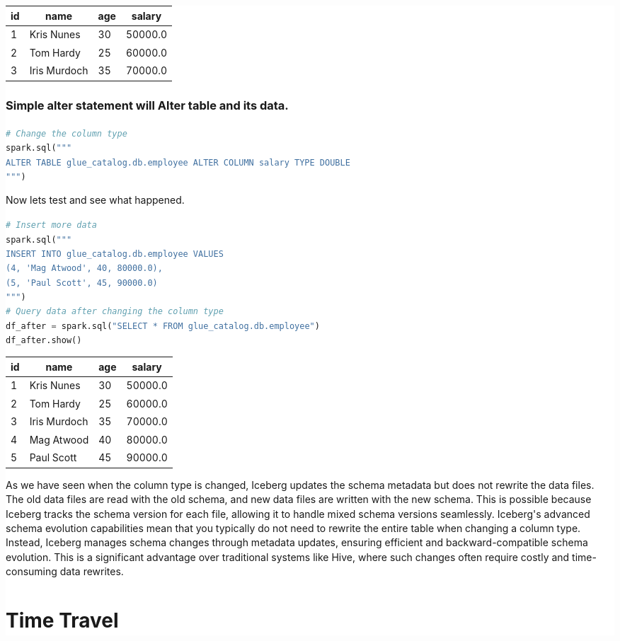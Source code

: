 | id|        name|age|  salary|
|--|-----------|--|-------|
|  1|    Kris Nunes| 30|50000.0 |
|  2|  Tom Hardy| 25|60000.0 |
|  3|Iris Murdoch| 35|70000.0 |


### Simple alter statement will Alter table and its data. 
```python
# Change the column type
spark.sql("""
ALTER TABLE glue_catalog.db.employee ALTER COLUMN salary TYPE DOUBLE
""")
```
Now lets test and see what happened.
```python
# Insert more data
spark.sql("""
INSERT INTO glue_catalog.db.employee VALUES
(4, 'Mag Atwood', 40, 80000.0),
(5, 'Paul Scott', 45, 90000.0)
""")
# Query data after changing the column type
df_after = spark.sql("SELECT * FROM glue_catalog.db.employee")
df_after.show()
```

| id|         name|age|  salary|
|---|------------|--|------|
|  1|   Kris Nunes  | 30|50000.0 |
|  2| Tom Hardy  | 25|60000.0 |
|  3|Iris Murdoch| 35|70000.0 |
|  4|  Mag Atwood  | 40|80000.0 |
|  5|Paul Scott| 45|90000.0 |


As we have seen when the column type is changed, Iceberg updates the schema metadata but does not rewrite the data files. The old data files are read with the old schema, and new data files are written with the new schema. This is possible because Iceberg tracks the schema version for each file, allowing it to handle mixed schema versions seamlessly. Iceberg's advanced schema evolution capabilities mean that you typically do not need to rewrite the entire table when changing a column type. Instead, Iceberg manages schema changes through metadata updates, ensuring efficient and backward-compatible schema evolution. This is a significant advantage over traditional systems like Hive, where such changes often require costly and time-consuming data rewrites.


# Time Travel
